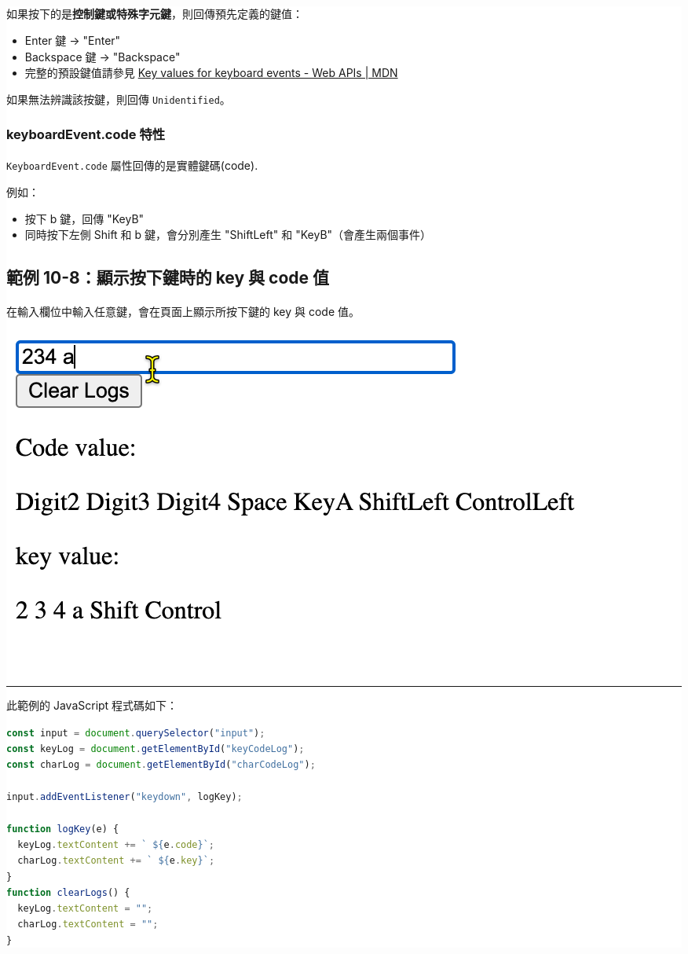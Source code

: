 如果按下的是**控制鍵或特殊字元鍵**，則回傳預先定義的鍵值：
- Enter 鍵 -> "Enter"
- Backspace 鍵 -> "Backspace"
- 完整的預設鍵值請參見 [Key values for keyboard events - Web APIs | MDN](https://developer.mozilla.org/en-US/docs/Web/API/UI_Events/Keyboard_event_key_values#editing_keys)

如果無法辨識該按鍵，則回傳 `Unidentified`。

### keyboardEvent.code 特性

`KeyboardEvent.code` 屬性回傳的是實體鍵碼(code).

例如：
- 按下 b 鍵，回傳 "KeyB"
- 同時按下左側 Shift 和 b 鍵，會分別產生 "ShiftLeft" 和 "KeyB"（會產生兩個事件）

## 範例 10-8：顯示按下鍵時的 key 與 code 值

在輸入欄位中輸入任意鍵，會在頁面上顯示所按下鍵的 key 與 code 值。

![](img/24-09-01-11-47-46.png)

---

此範例的 JavaScript 程式碼如下：

```javascript
const input = document.querySelector("input");
const keyLog = document.getElementById("keyCodeLog");
const charLog = document.getElementById("charCodeLog");

input.addEventListener("keydown", logKey);

function logKey(e) {
  keyLog.textContent += ` ${e.code}`;
  charLog.textContent += ` ${e.key}`;
}
function clearLogs() {
  keyLog.textContent = "";
  charLog.textContent = "";
}
```
